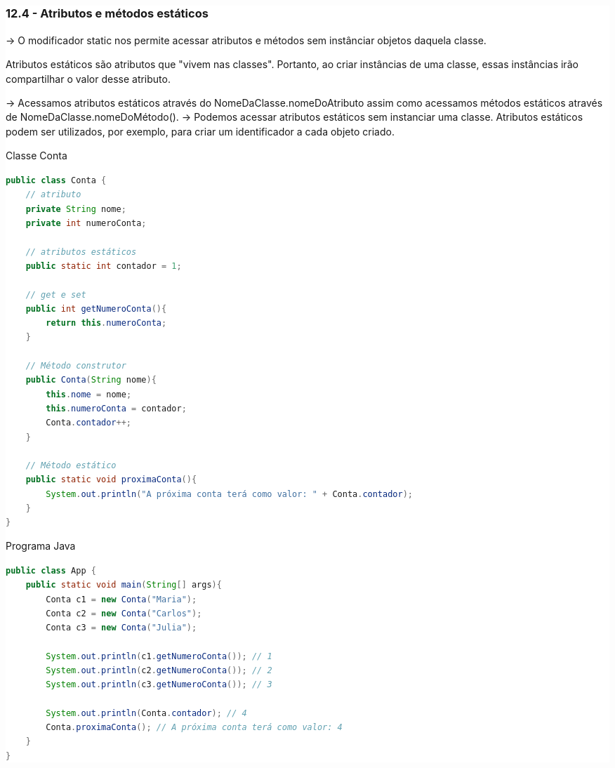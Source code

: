 ### 12.4 - Atributos e métodos estáticos

-> O modificador static nos permite acessar atributos e métodos sem instânciar objetos daquela classe.

Atributos estáticos são atributos que "vivem nas classes". Portanto, ao criar instâncias de uma classe, essas instâncias irão compartilhar o valor desse atributo.

-> Acessamos atributos estáticos através do NomeDaClasse.nomeDoAtributo assim como acessamos métodos estáticos através de NomeDaClasse.nomeDoMétodo().
-> Podemos acessar atributos estáticos sem instanciar uma classe.
Atributos estáticos podem ser utilizados, por exemplo, para criar um identificador a cada objeto criado.

Classe Conta

```java
public class Conta {
    // atributo
    private String nome;
    private int numeroConta;

    // atributos estáticos
    public static int contador = 1;

    // get e set
    public int getNumeroConta(){
        return this.numeroConta;
    }

    // Método construtor
    public Conta(String nome){
        this.nome = nome;
        this.numeroConta = contador;
        Conta.contador++;
    }

    // Método estático
    public static void proximaConta(){
        System.out.println("A próxima conta terá como valor: " + Conta.contador);
    }
}
```

Programa Java

```java
public class App {
    public static void main(String[] args){
        Conta c1 = new Conta("Maria");
        Conta c2 = new Conta("Carlos");
        Conta c3 = new Conta("Julia");

        System.out.println(c1.getNumeroConta()); // 1
        System.out.println(c2.getNumeroConta()); // 2
        System.out.println(c3.getNumeroConta()); // 3

        System.out.println(Conta.contador); // 4
        Conta.proximaConta(); // A próxima conta terá como valor: 4
    }
}
```
